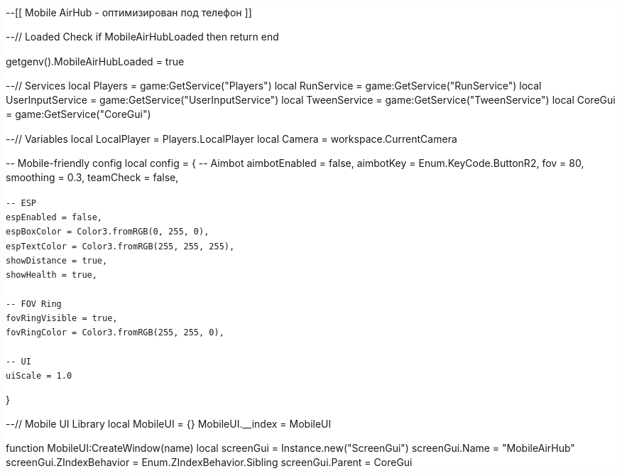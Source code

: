 --[[
    Mobile AirHub - оптимизирован под телефон
]]

--// Loaded Check
if MobileAirHubLoaded then
    return
end

getgenv().MobileAirHubLoaded = true

--// Services
local Players = game:GetService("Players")
local RunService = game:GetService("RunService")
local UserInputService = game:GetService("UserInputService")
local TweenService = game:GetService("TweenService")
local CoreGui = game:GetService("CoreGui")

--// Variables
local LocalPlayer = Players.LocalPlayer
local Camera = workspace.CurrentCamera

-- Mobile-friendly config
local config = {
    -- Aimbot
    aimbotEnabled = false,
    aimbotKey = Enum.KeyCode.ButtonR2,
    fov = 80,
    smoothing = 0.3,
    teamCheck = false,
    
    -- ESP
    espEnabled = false,
    espBoxColor = Color3.fromRGB(0, 255, 0),
    espTextColor = Color3.fromRGB(255, 255, 255),
    showDistance = true,
    showHealth = true,
    
    -- FOV Ring
    fovRingVisible = true,
    fovRingColor = Color3.fromRGB(255, 255, 0),
    
    -- UI
    uiScale = 1.0
}

--// Mobile UI Library
local MobileUI = {}
MobileUI.__index = MobileUI

function MobileUI:CreateWindow(name)
    local screenGui = Instance.new("ScreenGui")
    screenGui.Name = "MobileAirHub"
    screenGui.ZIndexBehavior = Enum.ZIndexBehavior.Sibling
    screenGui.Parent = CoreGui
    